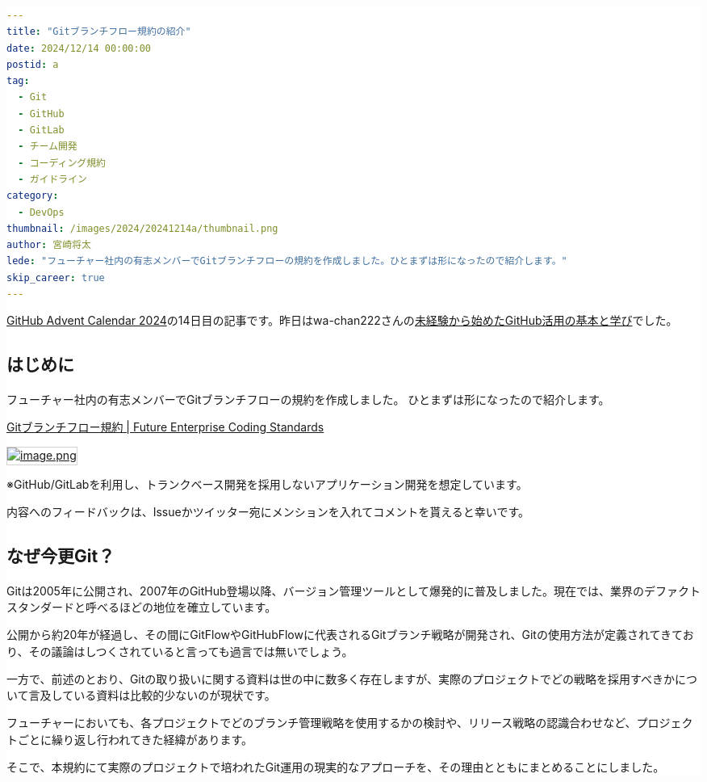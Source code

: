 ```yaml
---
title: "Gitブランチフロー規約の紹介"
date: 2024/12/14 00:00:00
postid: a
tag:
  - Git
  - GitHub
  - GitLab
  - チーム開発
  - コーディング規約
  - ガイドライン
category:
  - DevOps
thumbnail: /images/2024/20241214a/thumbnail.png
author: 宮崎将太
lede: "フューチャー社内の有志メンバーでGitブランチフローの規約を作成しました。ひとまずは形になったので紹介します。"
skip_career: true
---
```


[GitHub Advent Calendar 2024](https://qiita.com/advent-calendar/2024/github)の14日目の記事です。昨日はwa-chan222さんの[未経験から始めたGitHub活用の基本と学び](https://qiita.com/wa-chan222/items/c951d6ebdded099482c2)でした。

## はじめに

フューチャー社内の有志メンバーでGitブランチフローの規約を作成しました。
ひとまずは形になったので紹介します。

[Gitブランチフロー規約 | Future Enterprise Coding Standards](https://future-architect.github.io/coding-standards/documents/forGitBranch/git_branch_standards.html)

<a href="https://future-architect.github.io/coding-standards/documents/forGitBranch/git_branch_standards.html">
  <img src="/images/2024/20241214a/image.png" alt="image.png" width="800" height="712" loading="lazy" style="border: 1px solid lightgray;">
</a>

※GitHub/GitLabを利用し、トランクベース開発を採用しないアプリケーション開発を想定しています。

内容へのフィードバックは、Issueかツイッター宛にメンションを入れてコメントを貰えると幸いです。

## なぜ今更Git？

Gitは2005年に公開され、2007年のGitHub登場以降、バージョン管理ツールとして爆発的に普及しました。現在では、業界のデファクトスタンダードと呼べるほどの地位を確立しています。

公開から約20年が経過し、その間にGitFlowやGitHubFlowに代表されるGitブランチ戦略が開発され、Gitの使用方法が定義されてきており、その議論はしつくされていると言っても過言では無いでしょう。

一方で、前述のとおり、Gitの取り扱いに関する資料は世の中に数多く存在しますが、実際のプロジェクトでどの戦略を採用すべきかについて言及している資料は比較的少ないのが現状です。

フューチャーにおいても、各プロジェクトでどのブランチ管理戦略を使用するかの検討や、リリース戦略の認識合わせなど、プロジェクトごとに繰り返し行われてきた経緯があります。

そこで、本規約にて実際のプロジェクトで培われたGit運用の現実的なアプローチを、その理由とともにまとめることにしました。
